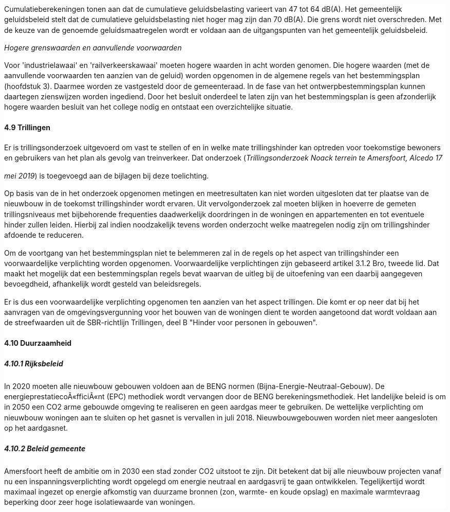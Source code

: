 Cumulatieberekeningen tonen aan dat de cumulatieve geluidsbelasting varieert van 47 tot 64 dB(A). Het gemeentelijk geluidsbeleid stelt dat de cumulatieve geluidsbelasting niet hoger mag zijn dan 70 dB(A). Die grens wordt niet overschreden. Met de keuze van de genoemde geluidsmaatregelen wordt er voldaan aan de uitgangspunten van het gemeentelijk geluidsbeleid.

*Hogere grenswaarden en aanvullende voorwaarden*

Voor 'industrielawaai' en 'railverkeerskawaai' moeten hogere waarden in acht worden genomen. Die hogere waarden (met de aanvullende voorwaarden ten aanzien van de geluid) worden opgenomen in de algemene regels van het bestemmingsplan (hoofdstuk 3\). Daarmee worden ze vastgesteld door de gemeenteraad. In de fase van het ontwerpbestemmingsplan kunnen daartegen zienswijzen worden ingediend. Door het besluit onderdeel te laten zijn van het bestemmingsplan is geen afzonderlijk hogere waarden besluit van het college nodig en ontstaat een overzichtelijke situatie.

#### 4\.9 Trillingen

Er is trillingsonderzoek uitgevoerd om vast te stellen of en in welke mate trillingshinder kan optreden voor toekomstige bewoners en gebruikers van het plan als gevolg van treinverkeer. Dat onderzoek (*Trillingsonderzoek Noack terrein te Amersfoort, Alcedo 17*

*mei 2019*) is toegevoegd aan de bijlagen bij deze toelichting.

Op basis van de in het onderzoek opgenomen metingen en meetresultaten kan niet worden uitgesloten dat ter plaatse van de nieuwbouw in de toekomst trillingshinder wordt ervaren. Uit vervolgonderzoek zal moeten blijken in hoeverre de gemeten trillingsniveaus met bijbehorende frequenties daadwerkelijk doordringen in de woningen en appartementen en tot eventuele hinder zullen leiden. Hierbij zal indien noodzakelijk tevens worden onderzocht welke maatregelen nodig zijn om trillingshinder afdoende te reduceren.

Om de voortgang van het bestemmingsplan niet te belemmeren zal in de regels op het aspect van trillingshinder een voorwaardelijke verplichting worden opgenomen. Voorwaardelijke verplichtingen zijn gebaseerd artikel 3\.1\.2 Bro, tweede lid. Dat maakt het mogelijk dat een bestemmingsplan regels bevat waarvan de uitleg bij de uitoefening van een daarbij aangegeven bevoegdheid, afhankelijk wordt gesteld van beleidsregels.

Er is dus een voorwaardelijke verplichting opgenomen ten aanzien van het aspect trillingen. Die komt er op neer dat bij het aanvragen van de omgevingsvergunning voor het bouwen van de woningen dient te worden aangetoond dat wordt voldaan aan de streefwaarden uit de SBR\-richtlijn Trillingen, deel B "Hinder voor personen in gebouwen".

#### 4\.10 Duurzaamheid

##### 4\.10\.1 Rijksbeleid

In 2020 moeten alle nieuwbouw gebouwen voldoen aan de BENG normen (Bijna\-Energie\-Neutraal\-Gebouw). De energieprestatiecoÃ«fficiÃ«nt (EPC) methodiek wordt vervangen door de BENG berekeningsmethodiek. Het landelijke beleid is om in 2050 een CO2 arme gebouwde omgeving te realiseren en geen aardgas meer te gebruiken. De wettelijke verplichting om nieuwbouw woningen aan te sluiten op het gasnet is vervallen in juli 2018\. Nieuwbouwgebouwen worden niet meer aangesloten op het aardgasnet.

##### 4\.10\.2 Beleid gemeente

Amersfoort heeft de ambitie om in 2030 een stad zonder CO2 uitstoot te zijn. Dit betekent dat bij alle nieuwbouw projecten vanaf nu een inspanningsverplichting wordt opgelegd om energie neutraal en aardgasvrij te gaan ontwikkelen. Tegelijkertijd wordt maximaal ingezet op energie afkomstig van duurzame bronnen (zon, warmte\- en koude opslag) en maximale warmtevraag beperking door zeer hoge isolatiewaarde van woningen.
